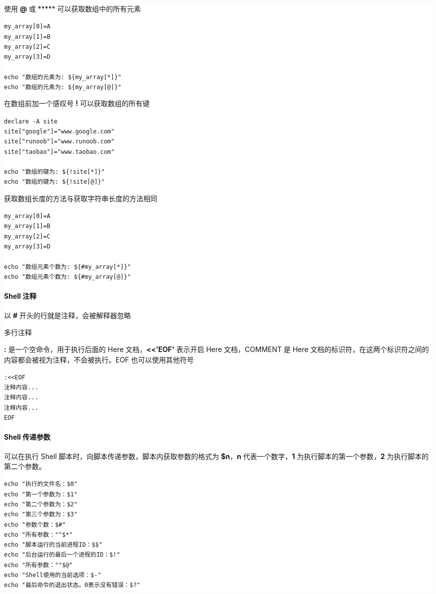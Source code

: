 使用 **@** 或 ***** 可以获取数组中的所有元素

```shell
my_array[0]=A
my_array[1]=B
my_array[2]=C
my_array[3]=D

echo "数组的元素为: ${my_array[*]}"
echo "数组的元素为: ${my_array[@]}"
```

在数组前加一个感叹号 **!** 可以获取数组的所有键

```shell
declare -A site
site["google"]="www.google.com"
site["runoob"]="www.runoob.com"
site["taobao"]="www.taobao.com"

echo "数组的键为: ${!site[*]}"
echo "数组的键为: ${!site[@]}"
```

获取数组长度的方法与获取字符串长度的方法相同

```shell
my_array[0]=A
my_array[1]=B
my_array[2]=C
my_array[3]=D

echo "数组元素个数为: ${#my_array[*]}"
echo "数组元素个数为: ${#my_array[@]}"
```

#### Shell 注释

以 **#** 开头的行就是注释，会被解释器忽略

多行注释

**:** 是一个空命令，用于执行后面的 Here 文档，**<<'EOF'** 表示开启 Here 文档，COMMENT 是 Here 文档的标识符，在这两个标识符之间的内容都会被视为注释，不会被执行。EOF 也可以使用其他符号

```shell
:<<EOF
注释内容...
注释内容...
注释内容...
EOF
```

#### Shell 传递参数

可以在执行 Shell 脚本时，向脚本传递参数，脚本内获取参数的格式为 **$n**，**n** 代表一个数字，**1** 为执行脚本的第一个参数，**2** 为执行脚本的第二个参数。

```shell
echo "执行的文件名：$0"
echo "第一个参数为：$1"
echo "第二个参数为：$2"
echo "第三个参数为：$3"
echo "参数个数：$#"
echo "所有参数：""$*"
echo "脚本运行的当前进程ID：$$"
echo "后台运行的最后一个进程的ID：$!"
echo "所有参数：""$@"
echo "Shell使用的当前选项：$-"
echo "最后命令的退出状态。0表示没有错误：$?"
```
